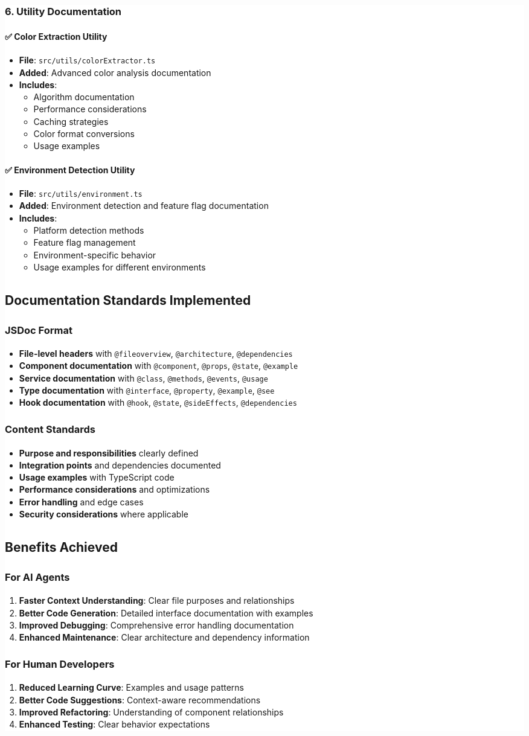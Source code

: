 ### 6. Utility Documentation

#### ✅ Color Extraction Utility
- **File**: `src/utils/colorExtractor.ts`
- **Added**: Advanced color analysis documentation
- **Includes**:
  - Algorithm documentation
  - Performance considerations
  - Caching strategies
  - Color format conversions
  - Usage examples

#### ✅ Environment Detection Utility
- **File**: `src/utils/environment.ts`
- **Added**: Environment detection and feature flag documentation
- **Includes**:
  - Platform detection methods
  - Feature flag management
  - Environment-specific behavior
  - Usage examples for different environments

## Documentation Standards Implemented

### JSDoc Format
- **File-level headers** with `@fileoverview`, `@architecture`, `@dependencies`
- **Component documentation** with `@component`, `@props`, `@state`, `@example`
- **Service documentation** with `@class`, `@methods`, `@events`, `@usage`
- **Type documentation** with `@interface`, `@property`, `@example`, `@see`
- **Hook documentation** with `@hook`, `@state`, `@sideEffects`, `@dependencies`

### Content Standards
- **Purpose and responsibilities** clearly defined
- **Integration points** and dependencies documented
- **Usage examples** with TypeScript code
- **Performance considerations** and optimizations
- **Error handling** and edge cases
- **Security considerations** where applicable

## Benefits Achieved

### For AI Agents
1. **Faster Context Understanding**: Clear file purposes and relationships
2. **Better Code Generation**: Detailed interface documentation with examples
3. **Improved Debugging**: Comprehensive error handling documentation
4. **Enhanced Maintenance**: Clear architecture and dependency information

### For Human Developers
1. **Reduced Learning Curve**: Examples and usage patterns
2. **Better Code Suggestions**: Context-aware recommendations
3. **Improved Refactoring**: Understanding of component relationships
4. **Enhanced Testing**: Clear behavior expectations
